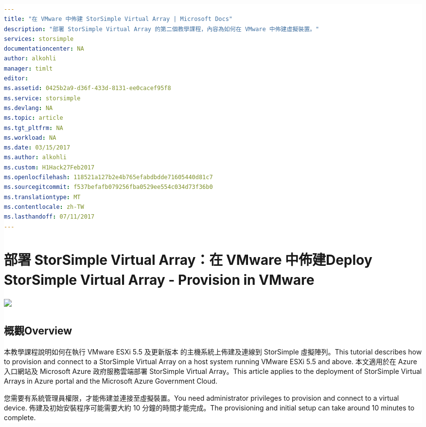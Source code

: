 ```yaml
---
title: "在 VMware 中佈建 StorSimple Virtual Array | Microsoft Docs"
description: "部署 StorSimple Virtual Array 的第二個教學課程，內容為如何在 VMware 中佈建虛擬裝置。"
services: storsimple
documentationcenter: NA
author: alkohli
manager: timlt
editor: 
ms.assetid: 0425b2a9-d36f-433d-8131-ee0cacef95f8
ms.service: storsimple
ms.devlang: NA
ms.topic: article
ms.tgt_pltfrm: NA
ms.workload: NA
ms.date: 03/15/2017
ms.author: alkohli
ms.custom: H1Hack27Feb2017
ms.openlocfilehash: 118521a127b2e4b765efabdbdde71605440d81c7
ms.sourcegitcommit: f537befafb079256fba0529ee554c034d73f36b0
ms.translationtype: MT
ms.contentlocale: zh-TW
ms.lasthandoff: 07/11/2017
---
```

# <a name="deploy-storsimple-virtual-array---provision-in-vmware"></a><span data-ttu-id="a0f6f-103">部署 StorSimple Virtual Array：在 VMware 中佈建</span><span class="sxs-lookup"><span data-stu-id="a0f6f-103">Deploy StorSimple Virtual Array - Provision in VMware</span></span>
![](./media/storsimple-virtual-array-deploy2-provision-vmware/vmware4.png)

## <a name="overview"></a><span data-ttu-id="a0f6f-104">概觀</span><span class="sxs-lookup"><span data-stu-id="a0f6f-104">Overview</span></span>
<span data-ttu-id="a0f6f-105">本教學課程說明如何在執行 VMware ESXi 5.5 及更新版本 的主機系統上佈建及連線到 StorSimple 虛擬陣列。</span><span class="sxs-lookup"><span data-stu-id="a0f6f-105">This tutorial describes how to provision and connect to a StorSimple Virtual Array on a host system running VMware ESXi 5.5 and above.</span></span> <span data-ttu-id="a0f6f-106">本文適用於在 Azure 入口網站及 Microsoft Azure 政府服務雲端部署 StorSimple Virtual Array。</span><span class="sxs-lookup"><span data-stu-id="a0f6f-106">This article applies to the deployment of StorSimple Virtual Arrays in Azure portal and the Microsoft Azure Government Cloud.</span></span>

<span data-ttu-id="a0f6f-107">您需要有系統管理員權限，才能佈建並連接至虛擬裝置。</span><span class="sxs-lookup"><span data-stu-id="a0f6f-107">You need administrator privileges to provision and connect to a virtual device.</span></span> <span data-ttu-id="a0f6f-108">佈建及初始安裝程序可能需要大約 10 分鐘的時間才能完成。</span><span class="sxs-lookup"><span data-stu-id="a0f6f-108">The provisioning and initial setup can take around 10 minutes to complete.</span></span>
